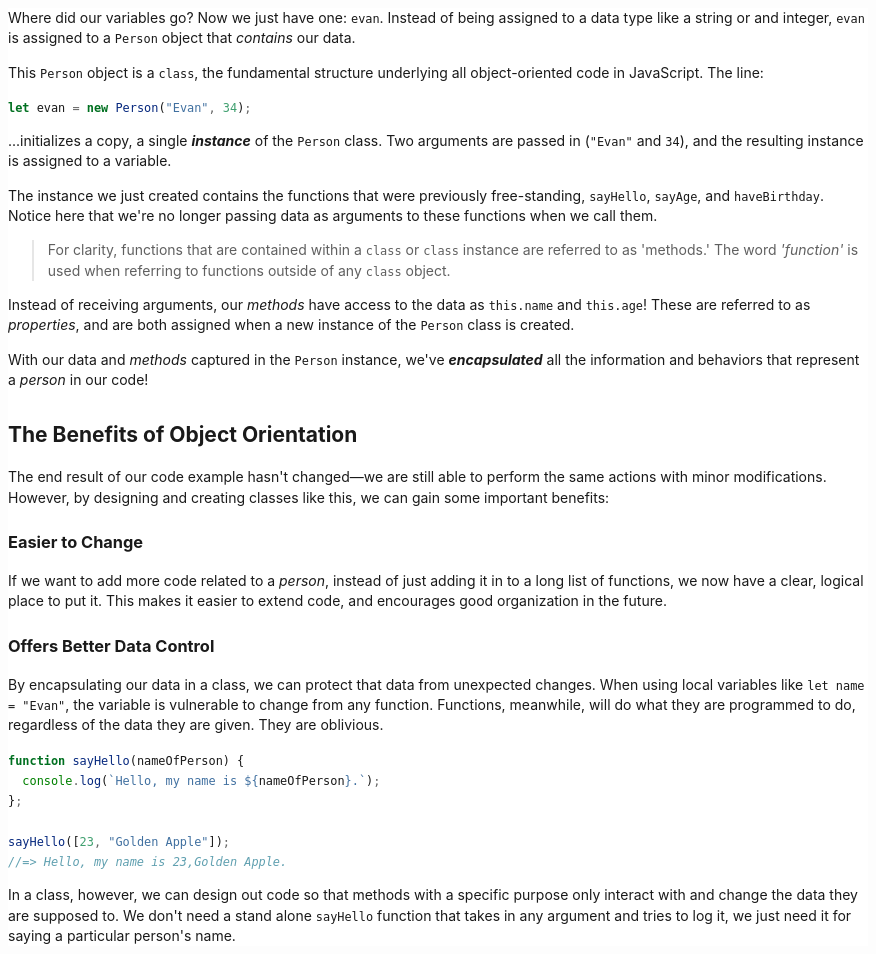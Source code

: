 Where did our variables go? Now we just have one: `evan`. Instead of being assigned to a data type like a string or and integer, `evan` is assigned to a `Person` object that _contains_ our data.

This `Person` object is a `class`, the fundamental structure underlying all object-oriented code in JavaScript. The line:

```javascript
let evan = new Person("Evan", 34);
```

...initializes a copy, a single _**instance**_ of the `Person` class. Two arguments are passed in \(`"Evan"` and `34`\), and the resulting instance is assigned to a variable.

The instance we just created contains the functions that were previously free-standing, `sayHello`, `sayAge`, and `haveBirthday`. Notice here that we're no longer passing data as arguments to these functions when we call them.

> For clarity, functions that are contained within a `class` or `class` instance are referred to as 'methods.' The word _'function'_ is used when referring to functions outside of any `class` object.

Instead of receiving arguments, our _methods_ have access to the data as `this.name` and `this.age`! These are referred to as _properties_, and are both assigned when a new instance of the `Person` class is created.

With our data and _methods_ captured in the `Person` instance, we've _**encapsulated**_ all the information and behaviors that represent a _person_ in our code!

## The Benefits of Object Orientation

The end result of our code example hasn't changed—we are still able to perform the same actions with minor modifications. However, by designing and creating classes like this, we can gain some important benefits:

### Easier to Change

If we want to add more code related to a _person_, instead of just adding it in to a long list of functions, we now have a clear, logical place to put it. This makes it easier to extend code, and encourages good organization in the future.

### Offers Better Data Control

By encapsulating our data in a class, we can protect that data from unexpected changes. When using local variables like `let name = "Evan"`, the variable is vulnerable to change from any function. Functions, meanwhile, will do what they are programmed to do, regardless of the data they are given. They are oblivious.

```javascript
function sayHello(nameOfPerson) {
  console.log(`Hello, my name is ${nameOfPerson}.`);
};

sayHello([23, "Golden Apple"]);
//=> Hello, my name is 23,Golden Apple.
```

In a class, however, we can design out code so that methods with a specific purpose only interact with and change the data they are supposed to. We don't need a stand alone `sayHello` function that takes in any argument and tries to log it, we just need it for saying a particular person's name.
